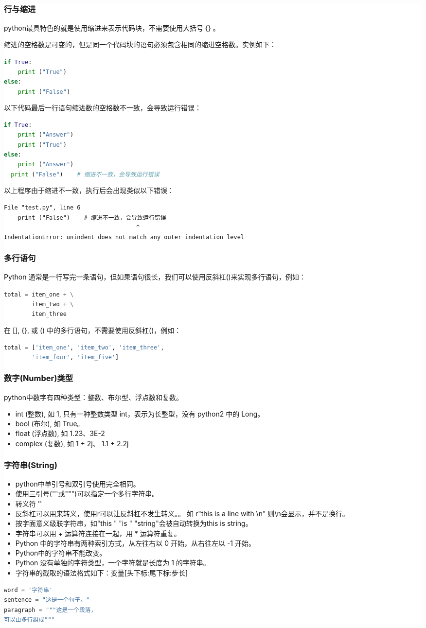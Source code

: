 ### 行与缩进
python最具特色的就是使用缩进来表示代码块，不需要使用大括号 {} 。

缩进的空格数是可变的，但是同一个代码块的语句必须包含相同的缩进空格数。实例如下：
```py
if True:
    print ("True")
else:
    print ("False")
```
以下代码最后一行语句缩进数的空格数不一致，会导致运行错误：
```py
if True:
    print ("Answer")
    print ("True")
else:
    print ("Answer")
  print ("False")    # 缩进不一致，会导致运行错误
```
以上程序由于缩进不一致，执行后会出现类似以下错误：
```
File "test.py", line 6
    print ("False")    # 缩进不一致，会导致运行错误
                                      ^
IndentationError: unindent does not match any outer indentation level
```

### 多行语句
Python 通常是一行写完一条语句，但如果语句很长，我们可以使用反斜杠()来实现多行语句，例如：
```py
total = item_one + \
        item_two + \
        item_three
```
在 [], {}, 或 () 中的多行语句，不需要使用反斜杠()，例如：
```py
total = ['item_one', 'item_two', 'item_three',
        'item_four', 'item_five']
```

### 数字(Number)类型
python中数字有四种类型：整数、布尔型、浮点数和复数。

- int (整数), 如 1, 只有一种整数类型 int，表示为长整型，没有 python2 中的 Long。
- bool (布尔), 如 True。
- float (浮点数), 如 1.23、3E-2
- complex (复数), 如 1 + 2j、 1.1 + 2.2j

### 字符串(String)
- python中单引号和双引号使用完全相同。
- 使用三引号('''或""")可以指定一个多行字符串。
- 转义符 ''
- 反斜杠可以用来转义，使用r可以让反斜杠不发生转义。。 如 r"this is a line with \n" 则\n会显示，并不是换行。
- 按字面意义级联字符串，如"this " "is " "string"会被自动转换为this is string。
- 字符串可以用 + 运算符连接在一起，用 * 运算符重复。
- Python 中的字符串有两种索引方式，从左往右以 0 开始，从右往左以 -1 开始。
- Python中的字符串不能改变。
- Python 没有单独的字符类型，一个字符就是长度为 1 的字符串。
- 字符串的截取的语法格式如下：变量[头下标:尾下标:步长]
```py
word = '字符串'
sentence = "这是一个句子。"
paragraph = """这是一个段落，
可以由多行组成"""
```